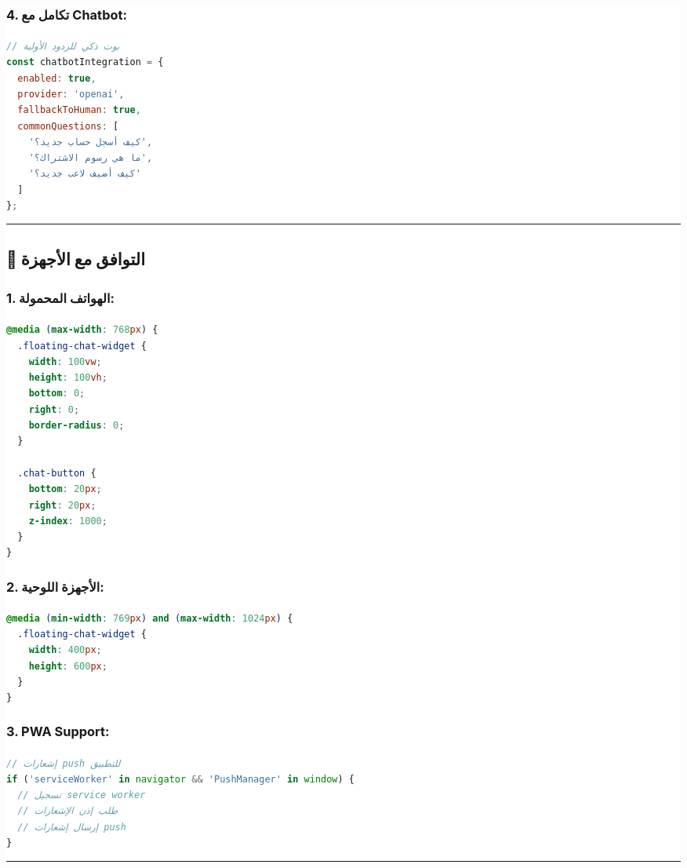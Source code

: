 ### 4. **تكامل مع Chatbot:**
```javascript
// بوت ذكي للردود الأولية
const chatbotIntegration = {
  enabled: true,
  provider: 'openai',
  fallbackToHuman: true,
  commonQuestions: [
    'كيف أسجل حساب جديد؟',
    'ما هي رسوم الاشتراك؟',
    'كيف أضيف لاعب جديد؟'
  ]
};
```

---

## 📱 التوافق مع الأجهزة

### 1. **الهواتف المحمولة:**
```css
@media (max-width: 768px) {
  .floating-chat-widget {
    width: 100vw;
    height: 100vh;
    bottom: 0;
    right: 0;
    border-radius: 0;
  }
  
  .chat-button {
    bottom: 20px;
    right: 20px;
    z-index: 1000;
  }
}
```

### 2. **الأجهزة اللوحية:**
```css
@media (min-width: 769px) and (max-width: 1024px) {
  .floating-chat-widget {
    width: 400px;
    height: 600px;
  }
}
```

### 3. **PWA Support:**
```javascript
// إشعارات push للتطبيق
if ('serviceWorker' in navigator && 'PushManager' in window) {
  // تسجيل service worker
  // طلب إذن الإشعارات
  // إرسال إشعارات push
}
```

---